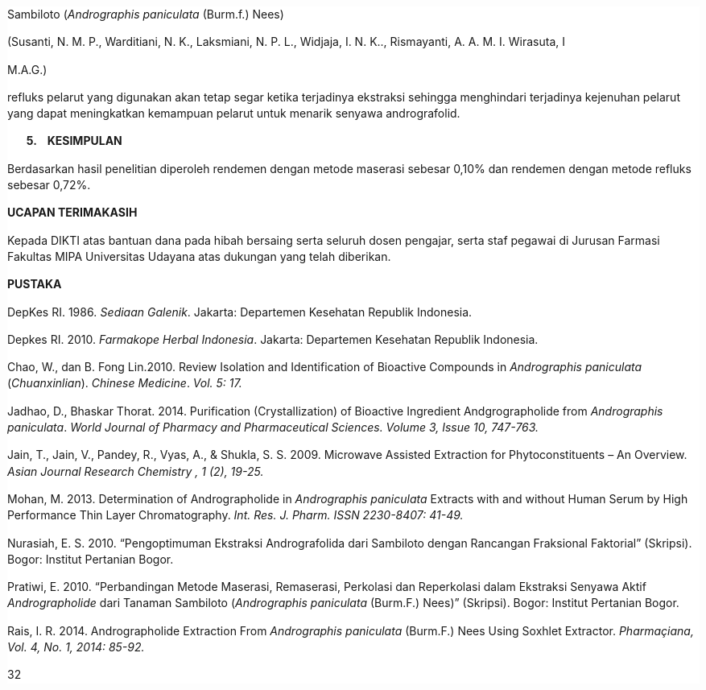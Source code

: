 <p><span class="font2">Sambiloto (</span><span class="font2" style="font-style:italic;">Andrographis paniculata</span><span class="font2"> (Burm.f.) Nees)</span></p>
<p><span class="font1">(Susanti, N. M. P., Warditiani, N. K., Laksmiani, N. P. L., Widjaja, I. N. K.., Rismayanti, A. A. M. I. Wirasuta, I</span></p>
<p><span class="font1">M.A.G.)</span></p>
<p><span class="font2">refluks pelarut yang digunakan akan tetap segar ketika terjadinya ekstraksi sehingga menghindari terjadinya kejenuhan pelarut yang dapat meningkatkan kemampuan pelarut untuk menarik senyawa andrografolid.</span></p>
<ul style="list-style:none;"><li>
<p><span class="font1" style="font-weight:bold;">5. &nbsp;&nbsp;&nbsp;KESIMPULAN</span></p></li></ul>
<p><span class="font1">Berdasarkan hasil penelitian diperoleh rendemen dengan metode maserasi sebesar 0,10% dan rendemen dengan metode refluks sebesar 0,72%.</span></p>
<p><span class="font1" style="font-weight:bold;">UCAPAN TERIMAKASIH</span></p>
<p><span class="font2">Kepada DIKTI atas bantuan dana pada hibah bersaing serta seluruh dosen pengajar, serta staf pegawai di Jurusan Farmasi Fakultas MIPA Universitas Udayana atas dukungan yang telah diberikan.</span></p>
<p><span class="font1" style="font-weight:bold;">PUSTAKA</span></p>
<p><span class="font2">DepKes RI. 1986</span><span class="font2" style="font-style:italic;">. Sediaan Galenik</span><span class="font2">. Jakarta: Departemen Kesehatan Republik Indonesia.</span></p>
<p><span class="font2">Depkes RI. 2010. </span><span class="font2" style="font-style:italic;">Farmakope Herbal Indonesia</span><span class="font2">. Jakarta: Departemen Kesehatan Republik Indonesia.</span></p>
<p><span class="font2">Chao, W., dan B. Fong Lin.2010. Review Isolation and Identification of Bioactive Compounds in </span><span class="font2" style="font-style:italic;">Andrographis paniculata </span><span class="font2">(</span><span class="font2" style="font-style:italic;">Chuanxinlian</span><span class="font2">). </span><span class="font2" style="font-style:italic;">Chinese Medicine</span><span class="font2">. </span><span class="font2" style="font-style:italic;">Vol. 5: 17.</span></p>
<p><span class="font2">Jadhao, D., Bhaskar Thorat. 2014. Purification (Crystallization) of Bioactive Ingredient Andgrographolide from </span><span class="font2" style="font-style:italic;">Andrographis paniculata</span><span class="font2">. </span><span class="font2" style="font-style:italic;">World Journal of Pharmacy and Pharmaceutical Sciences. Volume 3, Issue 10, 747-763.</span></p>
<p><span class="font2">Jain, T., Jain, V., Pandey, R., Vyas, A., &amp;&nbsp;Shukla, S. S. 2009. Microwave Assisted Extraction for Phytoconstituents – An Overview. </span><span class="font2" style="font-style:italic;">Asian Journal Research Chemistry , 1 (2), 19-25.</span></p>
<p><span class="font2">Mohan, M. 2013. Determination of Andrographolide in </span><span class="font2" style="font-style:italic;">Andrographis paniculata</span><span class="font2"> Extracts with and without Human Serum by High Performance Thin Layer Chromatography. </span><span class="font2" style="font-style:italic;">Int. Res. J. Pharm. ISSN 2230-8407: 41-49.</span></p>
<p><span class="font2">Nurasiah, E. S. 2010. “Pengoptimuman Ekstraksi Andrografolida dari Sambiloto dengan Rancangan Fraksional Faktorial” (Skripsi). Bogor: Institut Pertanian Bogor.</span></p>
<p><span class="font2">Pratiwi, E. 2010. “Perbandingan Metode Maserasi, Remaserasi, Perkolasi dan Reperkolasi dalam Ekstraksi Senyawa Aktif </span><span class="font2" style="font-style:italic;">Andrographolide</span><span class="font2"> dari Tanaman Sambiloto (</span><span class="font2" style="font-style:italic;">Andrographis paniculata </span><span class="font2">(Burm.F.) Nees)” (Skripsi). Bogor: Institut Pertanian Bogor.</span></p>
<p><span class="font2">Rais, I. R. 2014. Andrographolide Extraction From </span><span class="font2" style="font-style:italic;">Andrographis paniculata</span><span class="font2"> (Burm.F.) Nees Using Soxhlet Extractor. </span><span class="font2" style="font-style:italic;">Pharmaçiana, Vol. 4, No. 1, 2014: 85-92.</span></p>
<p><span class="font1">32</span></p>
